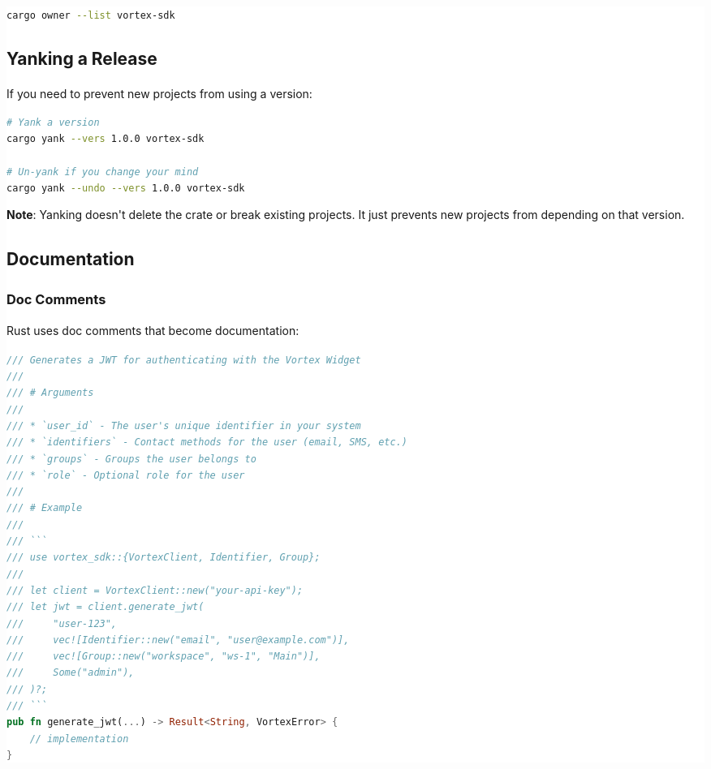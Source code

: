 ```bash
cargo owner --list vortex-sdk
```

## Yanking a Release

If you need to prevent new projects from using a version:

```bash
# Yank a version
cargo yank --vers 1.0.0 vortex-sdk

# Un-yank if you change your mind
cargo yank --undo --vers 1.0.0 vortex-sdk
```

**Note**: Yanking doesn't delete the crate or break existing projects. It just prevents new projects from depending on that version.

## Documentation

### Doc Comments

Rust uses doc comments that become documentation:

```rust
/// Generates a JWT for authenticating with the Vortex Widget
///
/// # Arguments
///
/// * `user_id` - The user's unique identifier in your system
/// * `identifiers` - Contact methods for the user (email, SMS, etc.)
/// * `groups` - Groups the user belongs to
/// * `role` - Optional role for the user
///
/// # Example
///
/// ```
/// use vortex_sdk::{VortexClient, Identifier, Group};
///
/// let client = VortexClient::new("your-api-key");
/// let jwt = client.generate_jwt(
///     "user-123",
///     vec![Identifier::new("email", "user@example.com")],
///     vec![Group::new("workspace", "ws-1", "Main")],
///     Some("admin"),
/// )?;
/// ```
pub fn generate_jwt(...) -> Result<String, VortexError> {
    // implementation
}
```
